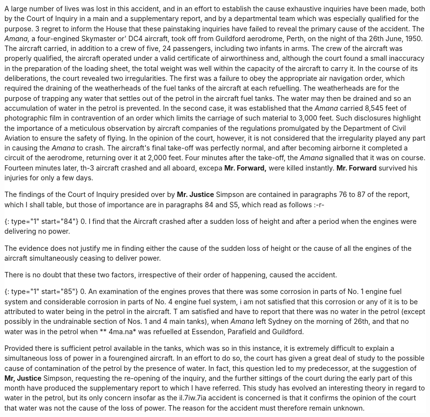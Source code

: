 A large number of lives was lost in this accident, and in an effort to establish the cause exhaustive inquiries have been made, both by the Court of Inquiry in a main and a supplementary report, and by a departmental team which was especially qualified for the purpose. 3 regret to inform the House that these painstaking inquiries have failed to reveal the primary cause of the accident. The  *Amana,*  a four-engined Skymaster or' DC4 aircraft, took off from Guildford aerodrome, Perth, on the night of tha 26th June, 1950. The aircraft carried, in addition to a crew of five, 24 passengers, including two infants in arms. The crew of the aircraft was properly qualified, the aircraft operated under a valid certificate of airworthiness and, although the court found a small inaccuracy in the preparation of the loading sheet, the total weight was well within the capacity of the aircraft to carry it. In the course of its deliberations, the court revealed two irregularities. The first was a failure to obey the appropriate air navigation order, which required the draining of the  weatherheads  of the fuel tanks of the aircraft at each refuelling. The weatherheads are for the purpose of trapping any water that settles out of the petrol in the aircraft fuel tanks. The water may then be drained and so an accumulation of water in the petrol is prevented. In the second case, it was established that the  *Amana*  carried 8,545 feet of photographic film in contravention of an order which limits the carriage of such material to 3,000 feet. Such disclosures highlight the importance of a meticulous observation by aircraft companies of the regulations promulgated by the Department of Civil Aviation to ensure the safety of flying. In the opinion of the court, however, it is not considered that the irregularity played any part in causing the  *Amana*  to crash. The aircraft's final take-off was perfectly normal, and after becoming airborne it completed a circuit of the aerodrome, returning over it at 2,000 feet. Four minutes after the take-off, the  *Amana*  signalled that it was on course. Fourteen minutes later, th-3 aircraft crashed and all aboard,  excepa  **Mr. Forward,**  were killed instantly.  **Mr. Forward**  survived his injuries for only  a few days. 

The findings of the Court of Inquiry presided over by  **Mr. Justice**  Simpson are contained in paragraphs 76 to 87 of the report, which I shall table, but those of importance are in paragraphs 84 and S5, which read as follows :-r- 

{: type="1" start="84"}
0. I find that the Aircraft crashed after a sudden loss of height and after a period when the engines were delivering no power. 

The evidence does not justify me in finding either the cause of the sudden loss of height or the cause of all the engines of the aircraft simultaneously ceasing to deliver power. 

There is no doubt that these two factors, irrespective of their order of happening, caused the accident. 

{: type="1" start="85"}
0. An examination of the engines proves that there was some corrosion in parts of No. 1 engine fuel system and considerable corrosion in parts of No. 4 engine fuel system, i am not satisfied that this corrosion or any of it is to be attributed to water being in the petrol in the aircraft. T am satisfied and have to report that there was no water in the petrol (except possibly in the  undrainable  section of Nos. 1 and 4 main tanks), when  *Amana*  left Sydney on the morning of 26th, and that no water was in the petrol when  ** 4ma.na*  was refuelled at Essendon, Parafield and Guildford. 

Provided there is sufficient petrol available in the tanks, which was so in this instance, it is extremely difficult to explain a simultaneous loss of power in a fourengined aircraft. In an effort to do so, the court has given a great deal of study to the possible cause of contamination of the petrol by the presence of water. In fact, this question led to my predecessor, at the suggestion of  **Mr, Justice**  Simpson, requesting the re-opening of the inquiry, and the further sittings of the court during the early part of this month have produced the supplementary report to which I have referred. This study has evolved an interesting theory in regard to water in the petrol, but its only concern insofar as the il.7iw.7ia accident is concerned is that it confirms the opinion of the court that water was not the cause of the loss of power. The reason for the accident must therefore remain unknown. 
